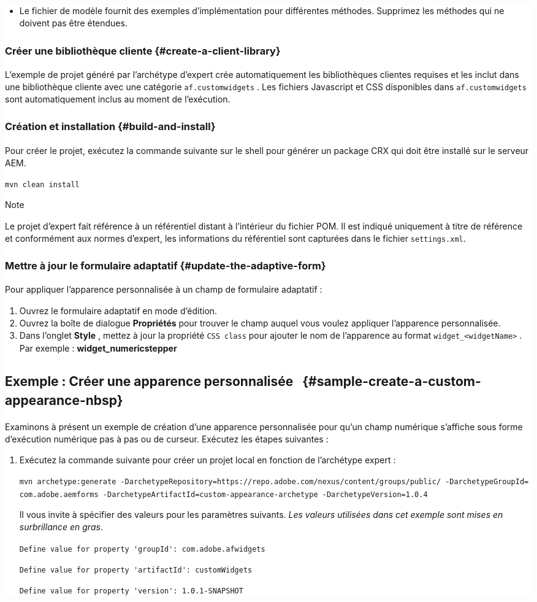    * Le fichier de modèle fournit des exemples d’implémentation pour différentes méthodes. Supprimez les méthodes qui ne doivent pas être étendues.

### Créer une bibliothèque cliente {#create-a-client-library}

L’exemple de projet généré par l’archétype d’expert crée automatiquement les bibliothèques clientes requises et les inclut dans une bibliothèque cliente avec une catégorie `af.customwidgets` . Les fichiers Javascript et CSS disponibles dans `af.customwidgets` sont automatiquement inclus au moment de l’exécution.

### Création et installation {#build-and-install}

Pour créer le projet, exécutez la commande suivante sur le shell pour générer un package CRX qui doit être installé sur le serveur AEM.

`mvn clean install`

>[!NOTE]
>
>Le projet d’expert fait référence à un référentiel distant à l’intérieur du fichier POM. Il est indiqué uniquement à titre de référence et conformément aux normes d’expert, les informations du référentiel sont capturées dans le fichier `settings.xml`.

### Mettre à jour le formulaire adaptatif {#update-the-adaptive-form}

Pour appliquer l’apparence personnalisée à un champ de formulaire adaptatif :

1. Ouvrez le formulaire adaptatif en mode d’édition.
1. Ouvrez la boîte de dialogue **Propriétés** pour trouver le champ auquel vous voulez appliquer l’apparence personnalisée.
1. Dans l’onglet **Style** , mettez à jour la propriété `CSS class` pour ajouter le nom de l’apparence au format `widget_<widgetName>` . Par exemple : **widget_numericstepper**

## Exemple : Créer une apparence personnalisée    {#sample-create-a-custom-appearance-nbsp}

Examinons à présent un exemple de création d’une apparence personnalisée pour qu’un champ numérique s’affiche sous forme d’exécution numérique pas à pas ou de curseur. Exécutez les étapes suivantes :

1. Exécutez la commande suivante pour créer un projet local en fonction de l’archétype expert :

   `mvn archetype:generate -DarchetypeRepository=https://repo.adobe.com/nexus/content/groups/public/ -DarchetypeGroupId=com.adobe.aemforms -DarchetypeArtifactId=custom-appearance-archetype -DarchetypeVersion=1.0.4`

   Il vous invite à spécifier des valeurs pour les paramètres suivants.
   *Les valeurs utilisées dans cet exemple sont mises en surbrillance en gras*.

   `Define value for property 'groupId': com.adobe.afwidgets`

   `Define value for property 'artifactId': customWidgets`

   `Define value for property 'version': 1.0.1-SNAPSHOT`
